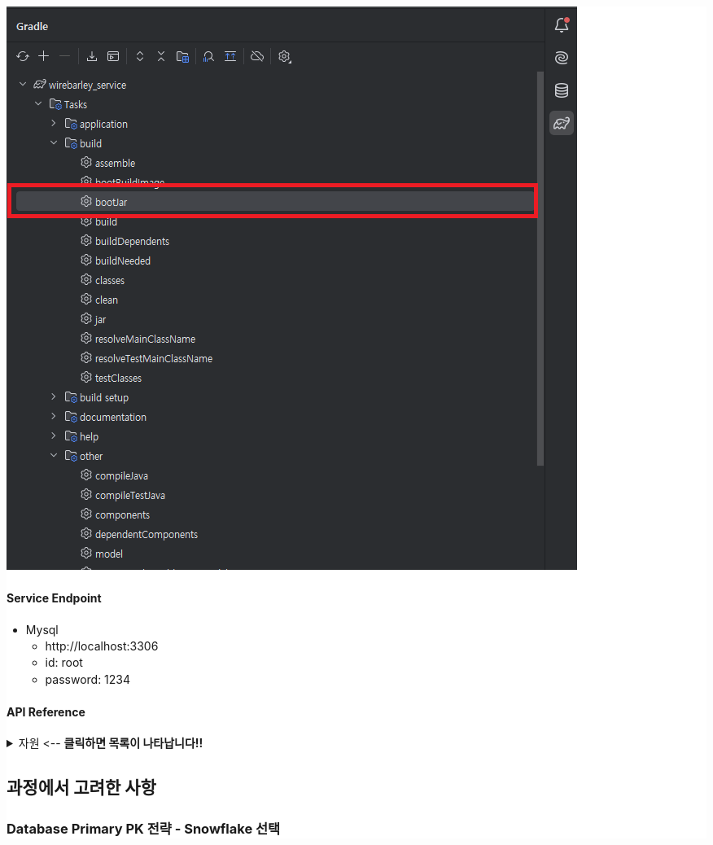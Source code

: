 ![인텔리제이 bootJar](./md_resource/bootjar.png)




#### Service Endpoint
- Mysql
  - http://localhost:3306
  - id: root
  - password: 1234

#### API Reference

<details markdown="1"><summary>자원 <-- <b>클릭하면 목록이 나타납니다!!</b> </summary></details>

##  과정에서 고려한 사항

### Database Primary PK 전략 - Snowflake 선택
